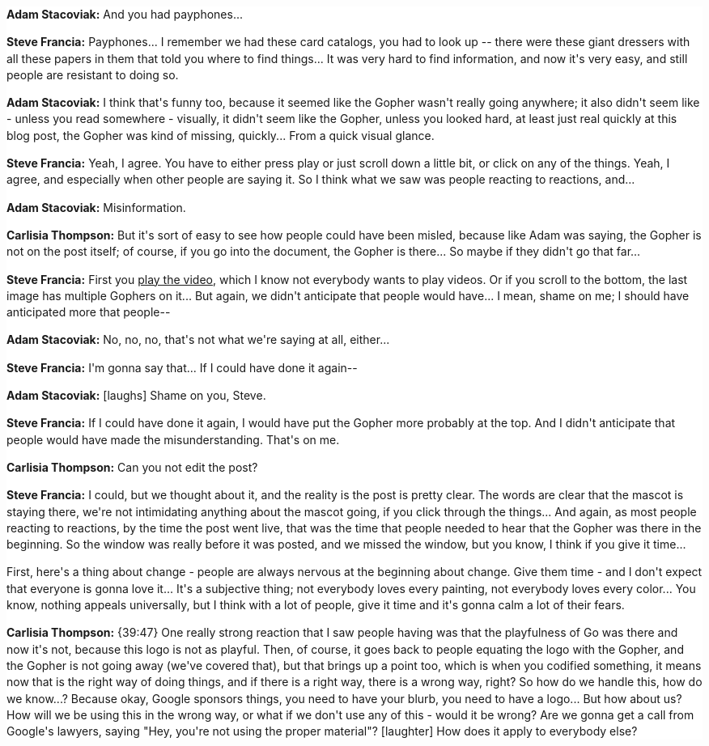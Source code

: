 **Adam Stacoviak:** And you had payphones...

**Steve Francia:** Payphones... I remember we had these card catalogs, you had to look up -- there were these giant dressers with all these papers in them that told you where to find things... It was very hard to find information, and now it's very easy, and still people are resistant to doing so.

**Adam Stacoviak:** I think that's funny too, because it seemed like the Gopher wasn't really going anywhere; it also didn't seem like - unless you read somewhere - visually, it didn't seem like the Gopher, unless you looked hard, at least just real quickly at this blog post, the Gopher was kind of missing, quickly... From a quick visual glance.

**Steve Francia:** Yeah, I agree. You have to either press play or just scroll down a little bit, or click on any of the things. Yeah, I agree, and especially when other people are saying it. So I think what we saw was people reacting to reactions, and...

**Adam Stacoviak:** Misinformation.

**Carlisia Thompson:** But it's sort of easy to see how people could have been misled, because like Adam was saying, the Gopher is not on the post itself; of course, if you go into the document, the Gopher is there... So maybe if they didn't go that far...

**Steve Francia:** First you [play the video](https://www.youtube.com/watch?v=V4t-ymImW6c), which I know not everybody wants to play videos. Or if you scroll to the bottom, the last image has multiple Gophers on it... But again, we didn't anticipate that people would have... I mean, shame on me; I should have anticipated more that people--

**Adam Stacoviak:** No, no, no, that's not what we're saying at all, either...

**Steve Francia:** I'm gonna say that... If I could have done it again--

**Adam Stacoviak:** \[laughs\] Shame on you, Steve.

**Steve Francia:** If I could have done it again, I would have put the Gopher more probably at the top. And I didn't anticipate that people would have made the misunderstanding. That's on me.

**Carlisia Thompson:** Can you not edit the post?

**Steve Francia:** I could, but we thought about it, and the reality is the post is pretty clear. The words are clear that the mascot is staying there, we're not intimidating anything about the mascot going, if you click through the things... And again, as most people reacting to reactions, by the time the post went live, that was the time that people needed to hear that the Gopher was there in the beginning. So the window was really before it was posted, and we missed the window, but you know, I think if you give it time...

First, here's a thing about change - people are always nervous at the beginning about change. Give them time - and I don't expect that everyone is gonna love it... It's a subjective thing; not everybody loves every painting, not everybody loves every color... You know, nothing appeals universally, but I think with a lot of people, give it time and it's gonna calm a lot of their fears.

**Carlisia Thompson:** \{39:47\} One really strong reaction that I saw people having was that the playfulness of Go was there and now it's not, because this logo is not as playful. Then, of course, it goes back to people equating the logo with the Gopher, and the Gopher is not going away (we've covered that), but that brings up a point too, which is when you codified something, it means now that is the right way of doing things, and if there is a right way, there is a wrong way, right? So how do we handle this, how do we know...? Because okay, Google sponsors things, you need to have your blurb, you need to have a logo... But how about us? How will we be using this in the wrong way, or what if we don't use any of this - would it be wrong? Are we gonna get a call from Google's lawyers, saying "Hey, you're not using the proper material"? \[laughter\] How does it apply to everybody else?
